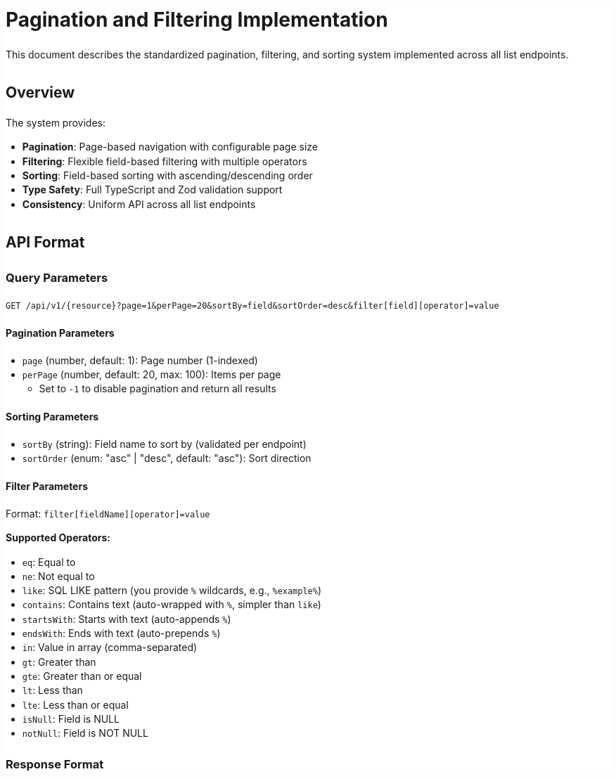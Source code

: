 # Pagination and Filtering Implementation

This document describes the standardized pagination, filtering, and sorting system implemented across all list endpoints.

## Overview

The system provides:
- **Pagination**: Page-based navigation with configurable page size
- **Filtering**: Flexible field-based filtering with multiple operators
- **Sorting**: Field-based sorting with ascending/descending order
- **Type Safety**: Full TypeScript and Zod validation support
- **Consistency**: Uniform API across all list endpoints

## API Format

### Query Parameters

```
GET /api/v1/{resource}?page=1&perPage=20&sortBy=field&sortOrder=desc&filter[field][operator]=value
```

#### Pagination Parameters
- `page` (number, default: 1): Page number (1-indexed)
- `perPage` (number, default: 20, max: 100): Items per page
  - Set to `-1` to disable pagination and return all results

#### Sorting Parameters
- `sortBy` (string): Field name to sort by (validated per endpoint)
- `sortOrder` (enum: "asc" | "desc", default: "asc"): Sort direction

#### Filter Parameters
Format: `filter[fieldName][operator]=value`

**Supported Operators:**
- `eq`: Equal to
- `ne`: Not equal to
- `like`: SQL LIKE pattern (you provide `%` wildcards, e.g., `%example%`)
- `contains`: Contains text (auto-wrapped with `%`, simpler than `like`)
- `startsWith`: Starts with text (auto-appends `%`)
- `endsWith`: Ends with text (auto-prepends `%`)
- `in`: Value in array (comma-separated)
- `gt`: Greater than
- `gte`: Greater than or equal
- `lt`: Less than
- `lte`: Less than or equal
- `isNull`: Field is NULL
- `notNull`: Field is NOT NULL

### Response Format
